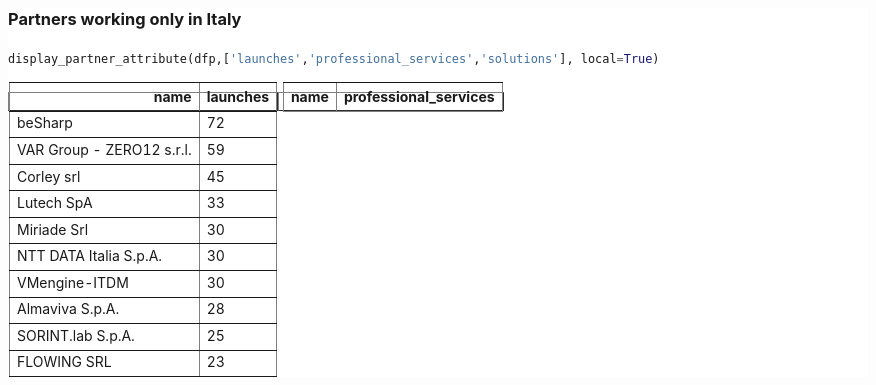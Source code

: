 
### Partners working only in Italy


```python
display_partner_attribute(dfp,['launches','professional_services','solutions'], local=True)
```


<th style="text-align:center"><td style="vertical-align:top"><table style="display:inline" border="1" class="dataframe">
  <thead>
    <tr style="text-align: right;">
      <th>name</th>
      <th>launches</th>
    </tr>
  </thead>
  <tbody>
    <tr>
      <td>beSharp</td>
      <td>72</td>
    </tr>
    <tr>
      <td>VAR Group - ZERO12 s.r.l.</td>
      <td>59</td>
    </tr>
    <tr>
      <td>Corley srl</td>
      <td>45</td>
    </tr>
    <tr>
      <td>Lutech SpA</td>
      <td>33</td>
    </tr>
    <tr>
      <td>Miriade Srl</td>
      <td>30</td>
    </tr>
    <tr>
      <td>NTT DATA Italia S.p.A.</td>
      <td>30</td>
    </tr>
    <tr>
      <td>VMengine-ITDM</td>
      <td>30</td>
    </tr>
    <tr>
      <td>Almaviva S.p.A.</td>
      <td>28</td>
    </tr>
    <tr>
      <td>SORINT.lab S.p.A.</td>
      <td>25</td>
    </tr>
    <tr>
      <td>FLOWING SRL</td>
      <td>23</td>
    </tr>
  </tbody>
</table style="display:inline"></td></th><th style="text-align:center"><td style="vertical-align:top"><table style="display:inline" border="1" class="dataframe">
  <thead>
    <tr style="text-align: right;">
      <th>name</th>
      <th>professional_services</th>